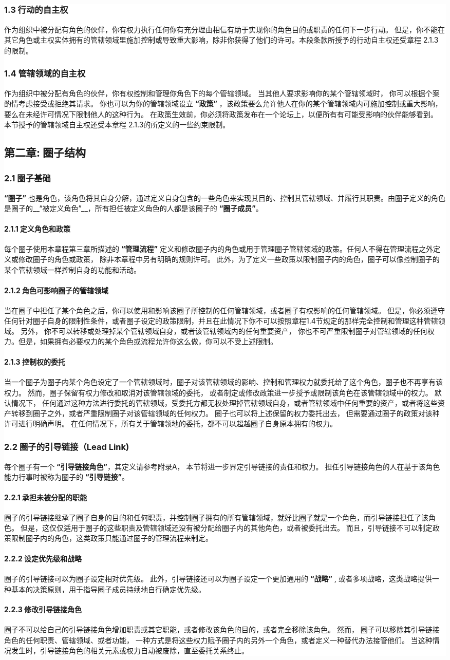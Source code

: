 ### <a name="5xwdwq"></a>1.3 行动的自主权
作为组织中被分配有角色的伙伴，你有权力执行任何你有充分理由相信有助于实现你的角色目的或职责的任何下一步行动。
但是，你不能在其它角色或主权实体拥有的管辖领域里施加控制或导致重大影响，除非你获得了他们的许可。本段条款所授予的行动自主权还受章程 2.1.3 的限制。

### <a name="4mmiqv"></a>1.4 管辖领域的自主权
作为组织中被分配有角色的伙伴，你有权控制和管理你角色下的每个管辖领域。 当其他人要求影响你的某个管辖领域时， 你可以根据个案酌情考虑接受或拒绝其请求。
你也可以为你的管辖领域设立 __“政策”__ ，该政策要么允许他人在你的某个管辖领域内可施加控制或重大影响，要么在未经许可情况下限制他人的这种行为。 在政策生效前，你必须将政策发布在一个论坛上，以便所有有可能受影响的伙伴能够看到。
本节授予的管辖领域自主权还受本章程 2.1.3的所定义的一些约束限制。

## <a name="3mqmky"></a>第二章: 圈子结构

### <a name="8zi3pm"></a>2.1 圈子基础
__“圈子”__ 也是角色，该角色将其自身分解，通过定义自身包含的一些角色来实现其目的、控制其管辖领域、并履行其职责。由圈子定义的角色是圈子的\_\_“被定义角色”\_\_，所有担任被定义角色的人都是该圈子的 __“圈子成员”__。

#### <a name="4a7swn"></a>2.1.1 定义角色和政策
每个圈子使用本章程第三章所描述的 __“管理流程”__ 定义和修改圈子内的角色或用于管理圈子管辖领域的政策。任何人不得在管理流程之外定义或修改圈子的角色或政策， 除非本章程中另有明确的规则许可。
此外，为了定义一些政策以限制圈子内的角色，圈子可以像控制圈子的某个管辖领域一样控制自身的功能和活动。

#### <a name="whsqkg"></a>2.1.2 角色可影响圈子的管辖领域
当在圈子中担任了某个角色之后，你可以使用和影响该圈子所控制的任何管辖领域，或者圈子有权影响的任何管辖领域。 但是，你必须遵守任何针对圈子自身的限制性条件，或者圈子设定的政策限制，并且在此情况下你不可以按照章程1.4节规定的那样完全控制和管理这种管辖领域。
另外， 你不可以转移或处理掉某个管辖领域自身，或者该管辖领域内的任何重要资产， 你也不可严重限制圈子对管辖领域的任何权力。但是，如果拥有必要权力的某个角色或流程允许你这么做，你可以不受上述限制。

#### <a name="0qitxz"></a>2.1.3 控制权的委托
当一个圈子为圈子内某个角色设定了一个管辖领域时，圈子对该管辖领域的影响、控制和管理权力就委托给了这个角色，圈子也不再享有该权力。
然而，圈子保留有权力修改和取消对该管辖领域的委托， 或者制定或修改政策进一步授予或限制该角色在该管辖领域中的权力。
默认情况下， 任何通过这种方法进行委托的管辖领域，受委托方都无权处理掉管辖领域自身，或者管辖领域中任何重要的资产，或者将这些资产转移到圈子之外，或者严重限制圈子对该管辖领域的任何权力。 圈子也可以将上述保留的权力委托出去， 但需要通过圈子的政策对该种许可进行明确声明。
在任何情况下，所有关于管辖领地的委托，都不可以超越圈子自身原本拥有的权力。

### <a name="ghztch"></a>2.2 圈子的引导链接（Lead Link)
每个圈子有一个 __“引导链接角色”__，其定义请参考附录A， 本节将进一步界定引导链接的责任和权力。
担任引导链接角色的人在基于该角色能力行事时被称为圈子的 __“引导链接”__。

#### <a name="np7quo"></a>2.2.1 承担未被分配的职能
圈子的引导链接继承了圈子自身的目的和任何职责，并控制圈子拥有的所有管辖领域，就好比圈子就是一个角色，而引导链接担任了该角色。 但是，这仅仅适用于圈子的这些职责及管辖领域还没有被分配给圈子内的其他角色，或者被委托出去。
而且，引导链接不可以制定政策限制圈子内的角色，这类政策只能通过圈子的管理流程来制定。

#### <a name="bmhzyx"></a>2.2.2 设定优先级和战略
圈子的引导链接可以为圈子设定相对优先级。
此外，引导链接还可以为圈子设定一个更加通用的 __“战略”__ , 或者多项战略，这类战略提供一种基本的决策原则，用于指导圈子成员持续地自行确定优先级。

#### <a name="4msvwi"></a>2.2.3 修改引导链接角色
圈子不可以给自己的引导链接角色增加职责或其它职能，或者修改该角色的目的，或者完全移除该角色。
然而， 圈子可以移除其引导链接角色的任何职责、管辖领域、或者功能， 一种方式是将这些权力赋予圈子内的另外一个角色，或者定义一种替代办法接管他们。 当这种情况发生时，引导链接角色的相关元素或权力自动被废除，直至委托关系终止。
